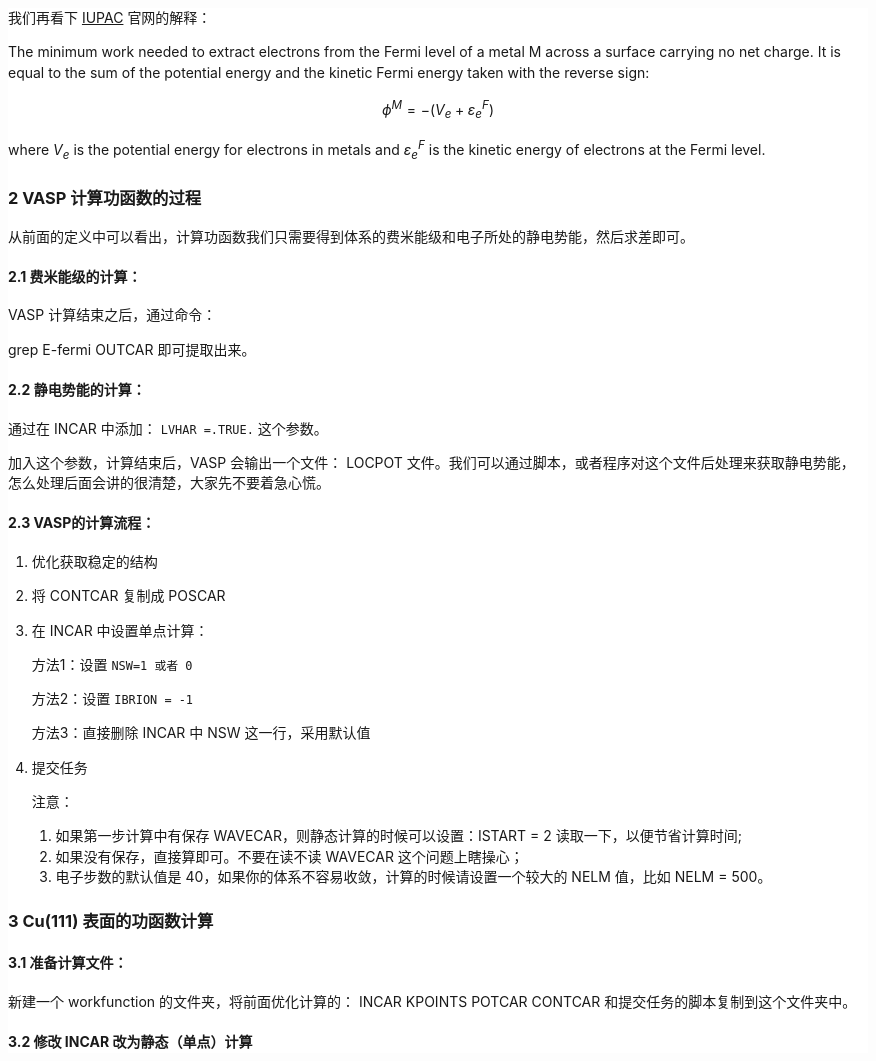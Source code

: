 我们再看下 [IUPAC](https://goldbook.iupac.org/html/E/E02015.html) 官网的解释：

The minimum work needed to extract electrons from the Fermi level of a metal M across a surface carrying no net charge. It is equal to the sum of the potential energy and the kinetic Fermi energy taken with the reverse sign:

$$\phi^{M} = -(V_{e}+\varepsilon_e^ F)$$

where $V_{e}$ is the potential energy for electrons in metals and  $\varepsilon_e^ F$ is the kinetic energy of electrons at the Fermi level.



### 2 VASP 计算功函数的过程

从前面的定义中可以看出，计算功函数我们只需要得到体系的费米能级和电子所处的静电势能，然后求差即可。

#### 2.1 费米能级的计算：

VASP 计算结束之后，通过命令：

grep E-fermi OUTCAR 即可提取出来。

#### 2.2 静电势能的计算：

通过在 INCAR 中添加： `LVHAR =.TRUE.` 这个参数。

加入这个参数，计算结束后，VASP 会输出一个文件： LOCPOT 文件。我们可以通过脚本，或者程序对这个文件后处理来获取静电势能，怎么处理后面会讲的很清楚，大家先不要着急心慌。

#### 2.3 VASP的计算流程：

1. 优化获取稳定的结构

2. 将 CONTCAR 复制成 POSCAR

3. 在 INCAR 中设置单点计算：

   方法1：设置 `NSW=1 或者 0`

   方法2：设置 `IBRION = -1`

   方法3：直接删除 INCAR 中 NSW 这一行，采用默认值

4. 提交任务

   注意：

   1. 如果第一步计算中有保存 WAVECAR，则静态计算的时候可以设置：ISTART = 2 读取一下，以便节省计算时间;
   2. 如果没有保存，直接算即可。不要在读不读 WAVECAR 这个问题上瞎操心；
   3. 电子步数的默认值是 40，如果你的体系不容易收敛，计算的时候请设置一个较大的 NELM 值，比如 NELM = 500。



### 3 Cu(111) 表面的功函数计算

#### 3.1 准备计算文件：

新建一个 workfunction 的文件夹，将前面优化计算的： INCAR KPOINTS POTCAR CONTCAR 和提交任务的脚本复制到这个文件夹中。

#### 3.2 修改 INCAR 改为静态（单点）计算
